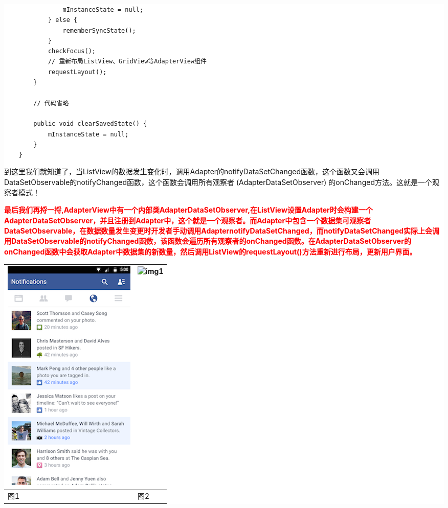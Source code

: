 ```
                mInstanceState = null;
            } else {
                rememberSyncState();
            }
            checkFocus();
            // 重新布局ListView、GridView等AdapterView组件
            requestLayout();
        }

        // 代码省略

        public void clearSavedState() {
            mInstanceState = null;
        }
    }
```
到这里我们就知道了，当ListView的数据发生变化时，调用Adapter的notifyDataSetChanged函数，这个函数又会调用DataSetObservable的notifyChanged函数，这个函数会调用所有观察者 (AdapterDataSetObserver) 的onChanged方法。这就是一个观察者模式！         

**<font color="red">最后我们再捋一捋,AdapterView中有一个内部类AdapterDataSetObserver,在ListView设置Adapter时会构建一个AdapterDataSetObserver，并且注册到Adapter中，这个就是一个观察者。而Adapter中包含一个数据集可观察者DataSetObservable，在数据数量发生变更时开发者手动调用AdapternotifyDataSetChanged，而notifyDataSetChanged实际上会调用DataSetObservable的notifyChanged函数，该函数会遍历所有观察者的onChanged函数。在AdapterDataSetObserver的onChanged函数中会获取Adapter中数据集的新数量，然后调用ListView的requestLayout()方法重新进行布局，更新用户界面。</font>**       

| ![img1](images/image-1.png)| ![img1](images/image-2.png) |
|----------------------------|-----------------------------|
|    		图1 				  |			  图2	             |      

